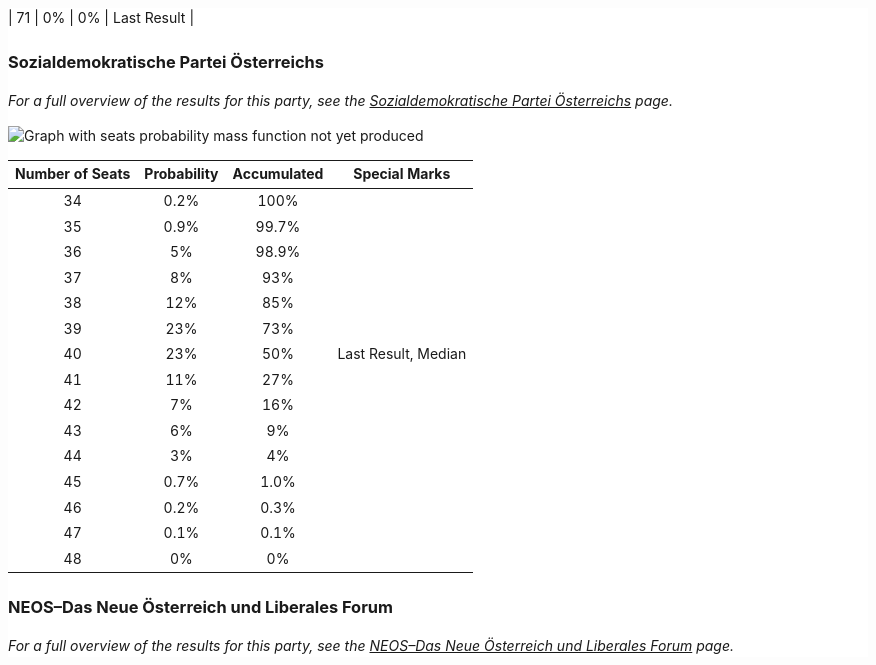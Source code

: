 | 71 | 0% | 0% | Last Result |

### Sozialdemokratische Partei Österreichs

*For a full overview of the results for this party, see the [Sozialdemokratische Partei Österreichs](party-sozialdemokratischeparteiösterreichs.html) page.*

![Graph with seats probability mass function not yet produced](2024-08-27-Market-seats-pmf-sozialdemokratischeparteiösterreichs.png "Seats Probability Mass Function")

| Number of Seats | Probability | Accumulated | Special Marks |
|:---------------:|:-----------:|:-----------:|:-------------:|
| 34 | 0.2% | 100% |  |
| 35 | 0.9% | 99.7% |  |
| 36 | 5% | 98.9% |  |
| 37 | 8% | 93% |  |
| 38 | 12% | 85% |  |
| 39 | 23% | 73% |  |
| 40 | 23% | 50% | Last Result, Median |
| 41 | 11% | 27% |  |
| 42 | 7% | 16% |  |
| 43 | 6% | 9% |  |
| 44 | 3% | 4% |  |
| 45 | 0.7% | 1.0% |  |
| 46 | 0.2% | 0.3% |  |
| 47 | 0.1% | 0.1% |  |
| 48 | 0% | 0% |  |

### NEOS–Das Neue Österreich und Liberales Forum

*For a full overview of the results for this party, see the [NEOS–Das Neue Österreich und Liberales Forum](party-neos–dasneueösterreichundliberalesforum.html) page.*
